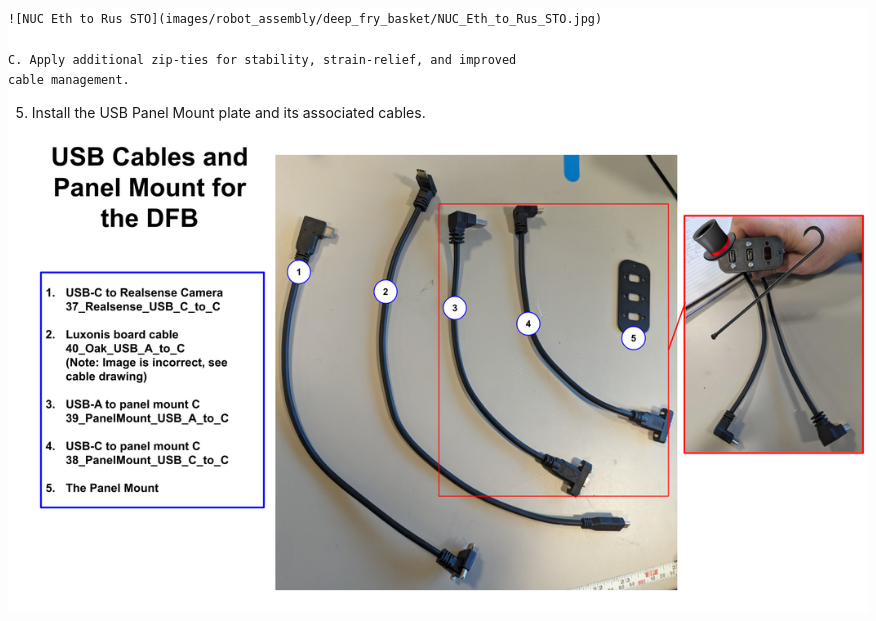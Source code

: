     ![NUC Eth to Rus STO](images/robot_assembly/deep_fry_basket/NUC_Eth_to_Rus_STO.jpg)

    C. Apply additional zip-ties for stability, strain-relief, and improved
    cable management.

5.  Install the USB Panel Mount plate and its associated cables.

    ![The USB Panel Mount and Parts](images/robot_assembly/deep_fry_basket/usb_panel_mount.png)
